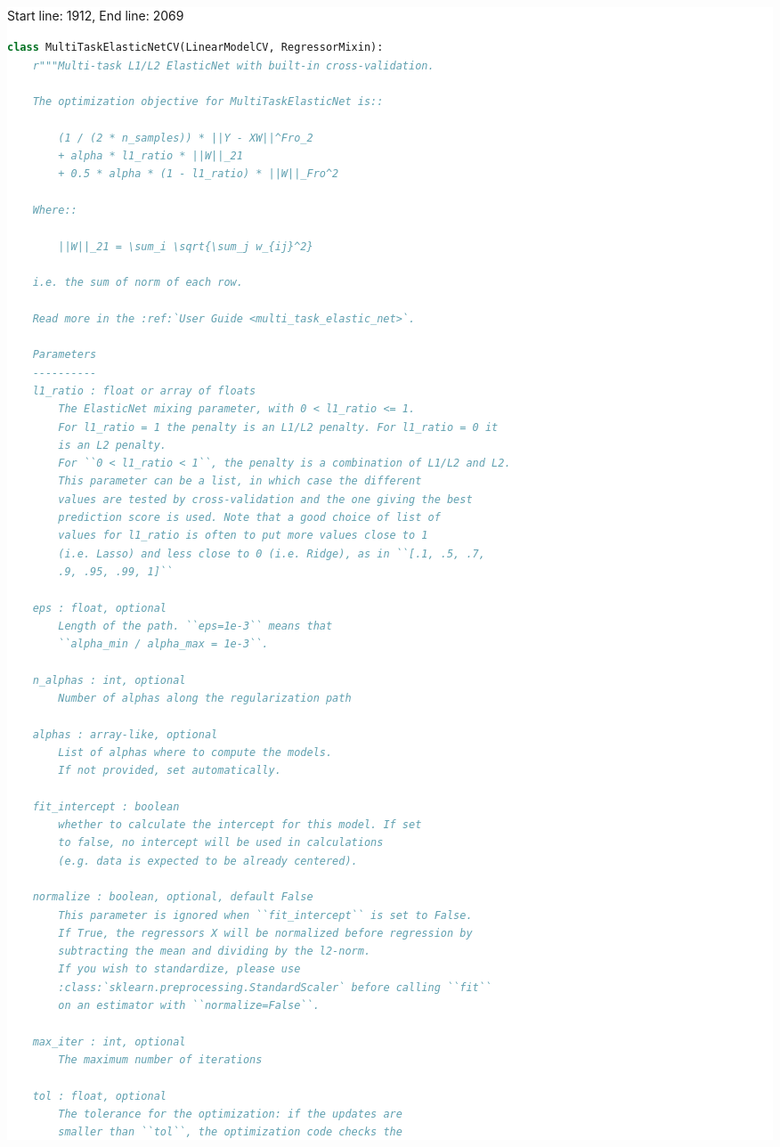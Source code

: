 Start line: 1912, End line: 2069

```python
class MultiTaskElasticNetCV(LinearModelCV, RegressorMixin):
    r"""Multi-task L1/L2 ElasticNet with built-in cross-validation.

    The optimization objective for MultiTaskElasticNet is::

        (1 / (2 * n_samples)) * ||Y - XW||^Fro_2
        + alpha * l1_ratio * ||W||_21
        + 0.5 * alpha * (1 - l1_ratio) * ||W||_Fro^2

    Where::

        ||W||_21 = \sum_i \sqrt{\sum_j w_{ij}^2}

    i.e. the sum of norm of each row.

    Read more in the :ref:`User Guide <multi_task_elastic_net>`.

    Parameters
    ----------
    l1_ratio : float or array of floats
        The ElasticNet mixing parameter, with 0 < l1_ratio <= 1.
        For l1_ratio = 1 the penalty is an L1/L2 penalty. For l1_ratio = 0 it
        is an L2 penalty.
        For ``0 < l1_ratio < 1``, the penalty is a combination of L1/L2 and L2.
        This parameter can be a list, in which case the different
        values are tested by cross-validation and the one giving the best
        prediction score is used. Note that a good choice of list of
        values for l1_ratio is often to put more values close to 1
        (i.e. Lasso) and less close to 0 (i.e. Ridge), as in ``[.1, .5, .7,
        .9, .95, .99, 1]``

    eps : float, optional
        Length of the path. ``eps=1e-3`` means that
        ``alpha_min / alpha_max = 1e-3``.

    n_alphas : int, optional
        Number of alphas along the regularization path

    alphas : array-like, optional
        List of alphas where to compute the models.
        If not provided, set automatically.

    fit_intercept : boolean
        whether to calculate the intercept for this model. If set
        to false, no intercept will be used in calculations
        (e.g. data is expected to be already centered).

    normalize : boolean, optional, default False
        This parameter is ignored when ``fit_intercept`` is set to False.
        If True, the regressors X will be normalized before regression by
        subtracting the mean and dividing by the l2-norm.
        If you wish to standardize, please use
        :class:`sklearn.preprocessing.StandardScaler` before calling ``fit``
        on an estimator with ``normalize=False``.

    max_iter : int, optional
        The maximum number of iterations

    tol : float, optional
        The tolerance for the optimization: if the updates are
        smaller than ``tol``, the optimization code checks the
```